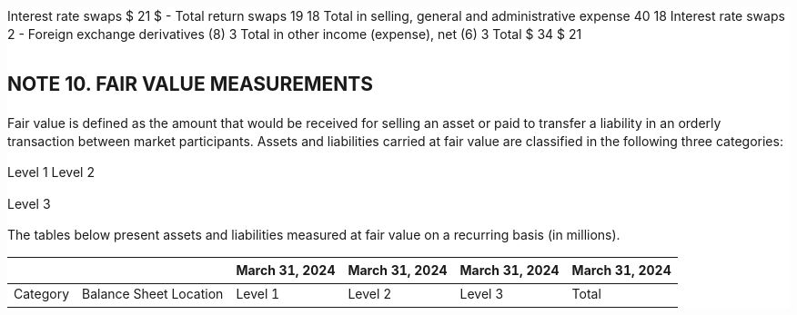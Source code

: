 <td>Interest rate swaps</td>
<td>$ 21</td>
<td>$ -</td>
</tr>
<tr>
<td>Total return swaps</td>
<td>19</td>
<td>18</td>
</tr>
<tr>
<td>Total in selling, general and administrative expense</td>
<td>40</td>
<td>18</td>
</tr>
<tr>
<td>Interest rate swaps</td>
<td>2</td>
<td>-</td>
</tr>
<tr>
<td>Foreign exchange derivatives</td>
<td>(8)</td>
<td>3</td>
</tr>
<tr>
<td>Total in other income (expense), net</td>
<td>(6)</td>
<td>3</td>
</tr>
<tr>
<td>Total</td>
<td>$ 34</td>
<td>$ 21</td>
</tr>
</tbody>
</table>
<h2>NOTE 10. FAIR VALUE MEASUREMENTS</h2>
<p>Fair value is defined as the amount that would be received for selling an asset or paid to transfer a liability in an orderly transaction between market participants. Assets and liabilities carried at fair value are classified in the following three categories:</p>
<p>Level 1 Level 2</p>
<p>Level 3</p>
<p>The tables below present assets and liabilities measured at fair value on a recurring basis (in millions).</p>
<table>
<thead>
<tr>
<th></th>
<th></th>
<th>March 31, 2024</th>
<th>March 31, 2024</th>
<th>March 31, 2024</th>
<th>March 31, 2024</th>
</tr>
</thead>
<tbody>
<tr>
<td>Category</td>
<td>Balance Sheet Location</td>
<td>Level 1</td>
<td>Level 2</td>
<td>Level 3</td>
<td>Total</td>
</tr>